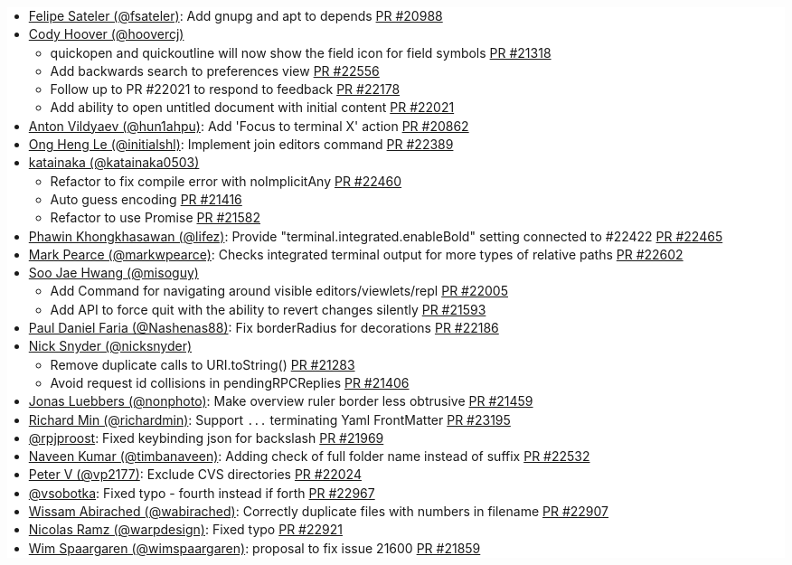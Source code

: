 - [Felipe Sateler (@fsateler)](https://github.com/fsateler): Add gnupg and apt to depends [PR #20988](https://github.com/microsoft/vscode/pull/20988)
- [Cody Hoover (@hoovercj)](https://github.com/hoovercj)
  - quickopen and quickoutline will now show the field icon for field symbols [PR #21318](https://github.com/microsoft/vscode/pull/21318)
  - Add backwards search to preferences view [PR #22556](https://github.com/microsoft/vscode/pull/22556)
  - Follow up to PR #22021 to respond to feedback [PR #22178](https://github.com/microsoft/vscode/pull/22178)
  - Add ability to open untitled document with initial content [PR #22021](https://github.com/microsoft/vscode/pull/22021)
- [Anton Vildyaev (@hun1ahpu)](https://github.com/hun1ahpu): Add 'Focus to terminal X' action [PR #20862](https://github.com/microsoft/vscode/pull/20862)
- [Ong Heng Le (@initialshl)](https://github.com/initialshl): Implement join editors command [PR #22389](https://github.com/microsoft/vscode/pull/22389)
- [katainaka (@katainaka0503)](https://github.com/katainaka0503)
  - Refactor to fix compile error with noImplicitAny [PR #22460](https://github.com/microsoft/vscode/pull/22460)
  - Auto guess encoding [PR #21416](https://github.com/microsoft/vscode/pull/21416)
  - Refactor to use Promise [PR #21582](https://github.com/microsoft/vscode/pull/21582)
- [Phawin Khongkhasawan (@lifez)](https://github.com/lifez): Provide "terminal.integrated.enableBold" setting connected to #22422 [PR #22465](https://github.com/microsoft/vscode/pull/22465)
- [Mark Pearce (@markwpearce)](https://github.com/markwpearce): Checks integrated terminal output for more types of relative paths [PR #22602](https://github.com/microsoft/vscode/pull/22602)
- [Soo Jae Hwang (@misoguy)](https://github.com/misoguy)
  - Add Command for navigating around visible editors/viewlets/repl [PR #22005](https://github.com/microsoft/vscode/pull/22005)
  - Add API to force quit with the ability to revert changes silently [PR #21593](https://github.com/microsoft/vscode/pull/21593)
- [Paul Daniel Faria (@Nashenas88)](https://github.com/Nashenas88): Fix borderRadius for decorations [PR #22186](https://github.com/microsoft/vscode/pull/22186)
- [Nick Snyder (@nicksnyder)](https://github.com/nicksnyder)
  - Remove duplicate calls to URI.toString() [PR #21283](https://github.com/microsoft/vscode/pull/21283)
  - Avoid request id collisions in pendingRPCReplies [PR #21406](https://github.com/microsoft/vscode/pull/21406)
- [Jonas Luebbers (@nonphoto)](https://github.com/nonphoto): Make overview ruler border less obtrusive [PR #21459](https://github.com/microsoft/vscode/pull/21459)
- [Richard Min (@richardmin)](https://github.com/richardmin): Support `...` terminating Yaml FrontMatter [PR #23195](https://github.com/microsoft/vscode/pull/23195)
- [@rpjproost](https://github.com/rpjproost): Fixed keybinding json for backslash [PR #21969](https://github.com/microsoft/vscode/pull/21969)
- [Naveen Kumar (@timbanaveen)](https://github.com/timbanaveen): Adding check of full folder name instead of suffix [PR #22532](https://github.com/microsoft/vscode/pull/22532)
- [Peter V (@vp2177)](https://github.com/vp2177): Exclude CVS directories [PR #22024](https://github.com/microsoft/vscode/pull/22024)
- [@vsobotka](https://github.com/vsobotka): Fixed typo - fourth instead if forth [PR #22967](https://github.com/microsoft/vscode/pull/22967)
- [Wissam Abirached (@wabirached)](https://github.com/wabirached): Correctly duplicate files with numbers in filename [PR #22907](https://github.com/microsoft/vscode/pull/22907)
- [Nicolas Ramz (@warpdesign)](https://github.com/warpdesign): Fixed typo [PR #22921](https://github.com/microsoft/vscode/pull/22921)
- [Wim Spaargaren (@wimspaargaren)](https://github.com/wimspaargaren): proposal to fix issue 21600 [PR #21859](https://github.com/microsoft/vscode/pull/21859)
